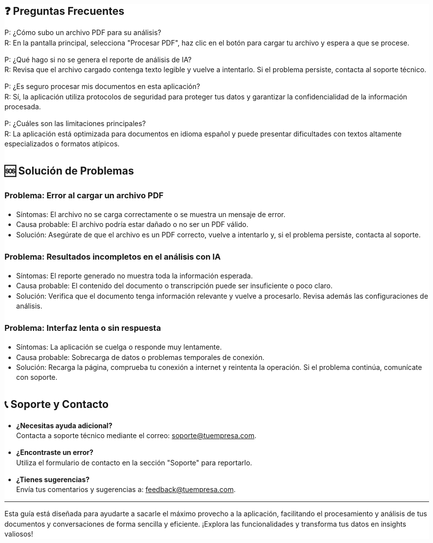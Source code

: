 ## ❓ Preguntas Frecuentes

P: ¿Cómo subo un archivo PDF para su análisis?  
R: En la pantalla principal, selecciona "Procesar PDF", haz clic en el botón para cargar tu archivo y espera a que se procese.

P: ¿Qué hago si no se genera el reporte de análisis de IA?  
R: Revisa que el archivo cargado contenga texto legible y vuelve a intentarlo. Si el problema persiste, contacta al soporte técnico.

P: ¿Es seguro procesar mis documentos en esta aplicación?  
R: Sí, la aplicación utiliza protocolos de seguridad para proteger tus datos y garantizar la confidencialidad de la información procesada.

P: ¿Cuáles son las limitaciones principales?  
R: La aplicación está optimizada para documentos en idioma español y puede presentar dificultades con textos altamente especializados o formatos atípicos.

## 🆘 Solución de Problemas

### Problema: Error al cargar un archivo PDF
- Síntomas: El archivo no se carga correctamente o se muestra un mensaje de error.
- Causa probable: El archivo podría estar dañado o no ser un PDF válido.
- Solución: Asegúrate de que el archivo es un PDF correcto, vuelve a intentarlo y, si el problema persiste, contacta al soporte.

### Problema: Resultados incompletos en el análisis con IA
- Síntomas: El reporte generado no muestra toda la información esperada.
- Causa probable: El contenido del documento o transcripción puede ser insuficiente o poco claro.
- Solución: Verifica que el documento tenga información relevante y vuelve a procesarlo. Revisa además las configuraciones de análisis.

### Problema: Interfaz lenta o sin respuesta
- Síntomas: La aplicación se cuelga o responde muy lentamente.
- Causa probable: Sobrecarga de datos o problemas temporales de conexión.
- Solución: Recarga la página, comprueba tu conexión a internet y reintenta la operación. Si el problema continúa, comunícate con soporte.

## 📞 Soporte y Contacto
- **¿Necesitas ayuda adicional?**  
  Contacta a soporte técnico mediante el correo: soporte@tuempresa.com.
  
- **¿Encontraste un error?**  
  Utiliza el formulario de contacto en la sección "Soporte" para reportarlo.
  
- **¿Tienes sugerencias?**  
  Envía tus comentarios y sugerencias a: feedback@tuempresa.com.

---

Esta guía está diseñada para ayudarte a sacarle el máximo provecho a la aplicación, facilitando el procesamiento y análisis de tus documentos y conversaciones de forma sencilla y eficiente. ¡Explora las funcionalidades y transforma tus datos en insights valiosos!
